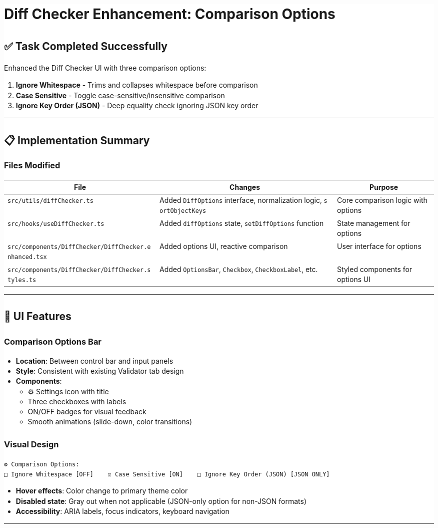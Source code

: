 # Diff Checker Enhancement: Comparison Options

## ✅ Task Completed Successfully

Enhanced the Diff Checker UI with three comparison options:
1. **Ignore Whitespace** - Trims and collapses whitespace before comparison
2. **Case Sensitive** - Toggle case-sensitive/insensitive comparison
3. **Ignore Key Order (JSON)** - Deep equality check ignoring JSON key order

---

## 📋 Implementation Summary

### Files Modified

| File | Changes | Purpose |
|------|---------|---------|
| `src/utils/diffChecker.ts` | Added `DiffOptions` interface, normalization logic, `sortObjectKeys` | Core comparison logic with options |
| `src/hooks/useDiffChecker.ts` | Added `diffOptions` state, `setDiffOptions` function | State management for options |
| `src/components/DiffChecker/DiffChecker.enhanced.tsx` | Added options UI, reactive comparison | User interface for options |
| `src/components/DiffChecker/DiffChecker.styles.ts` | Added `OptionsBar`, `Checkbox`, `CheckboxLabel`, etc. | Styled components for options UI |

---

## 🎨 UI Features

### Comparison Options Bar
- **Location**: Between control bar and input panels
- **Style**: Consistent with existing Validator tab design
- **Components**:
  - ⚙️ Settings icon with title
  - Three checkboxes with labels
  - ON/OFF badges for visual feedback
  - Smooth animations (slide-down, color transitions)

### Visual Design
```
⚙️ Comparison Options:
□ Ignore Whitespace [OFF]    ☑ Case Sensitive [ON]    □ Ignore Key Order (JSON) [JSON ONLY]
```

- **Hover effects**: Color change to primary theme color
- **Disabled state**: Gray out when not applicable (JSON-only option for non-JSON formats)
- **Accessibility**: ARIA labels, focus indicators, keyboard navigation

---
